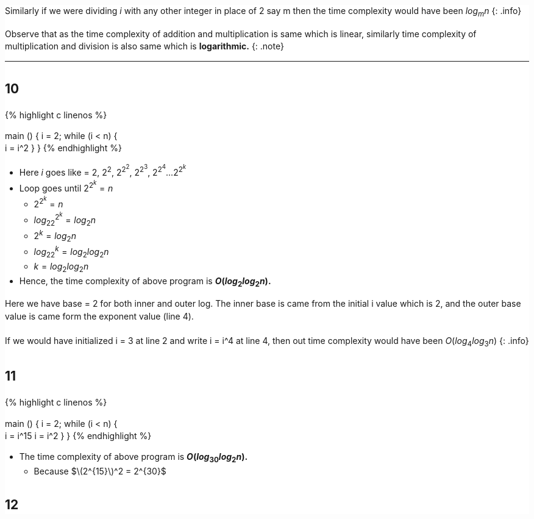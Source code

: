 Similarly if we were dividing *i* with any other integer in place of 2 say m then the time complexity would have been $log_mn$
{: .info}

Observe that as the time complexity of addition and multiplication is same which is linear, similarly time complexity of multiplication and division is also same which is **logarithmic.**
{: .note}

***

## 10

{% highlight c linenos %}

main () {
    i = 2;
    while (i < n) {  
        i = i^2
    }
}
{% endhighlight %}

- Here *i* goes like = $2,\ 2^2,\ 2^{2^{2}},\ 2^{2^{3}},\ 2^{2^{4}} ... 2^{2^{k}}$
- Loop goes until $2^{2^{k}} = n$
    - $2^{2^{k}} = n$
    - $log_22^{2^{k}} = log_2n$
    - $2^k = log_2n$
    - $log_22^k = log_2log_2n$
    - $k = log_2log_2n$
- Hence, the time complexity of above program is **$O(log_2log_2n)$.**

Here we have base = 2 for both inner and outer log. The inner base is came from the initial i value which is 2, and the outer base value is came form the exponent value (line 4).<br/><br/>If we would have initialized i = 3 at line 2 and write i = i^4 at line 4, then out time complexity would have been $O(log_4log_3n)$
{: .info}

## 11

{% highlight c linenos %}

main () {
    i = 2;
    while (i < n) {  
        i = i^15
        i = i^2
    }
}
{% endhighlight %}

- The time complexity of above program is **$O(log_{30}log_2n)$.**
    - Because $\(2^{15}\)^2 = 2^{30}$

## 12
